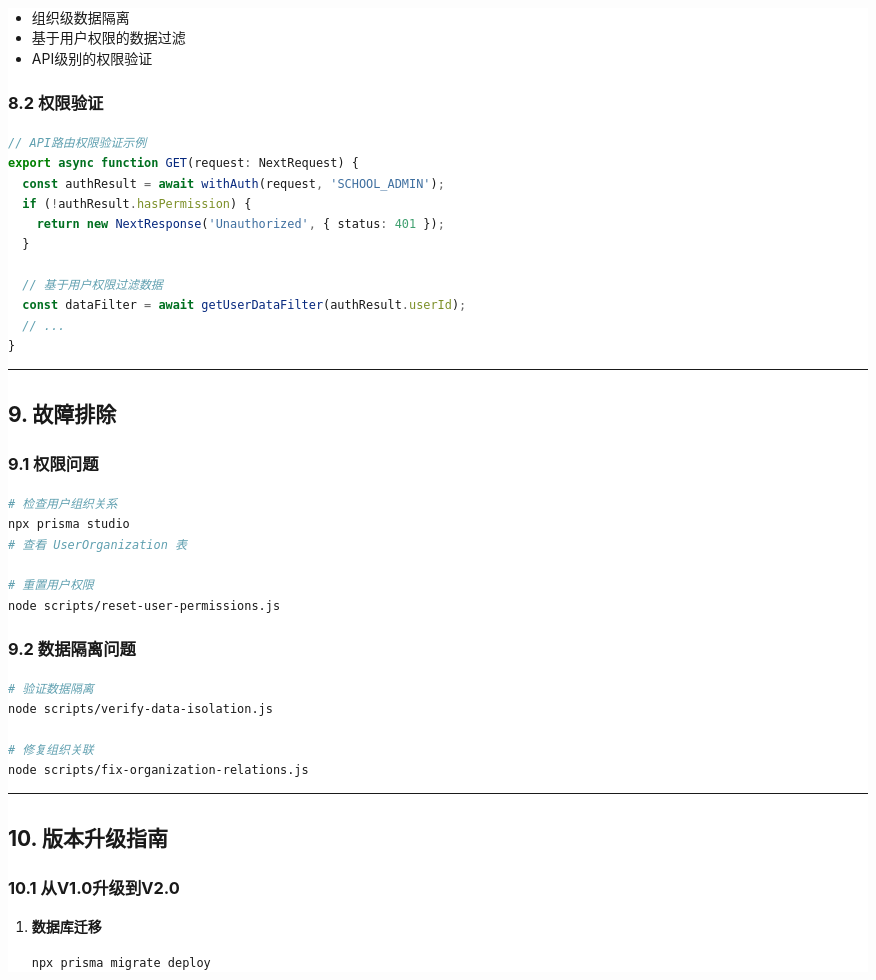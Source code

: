 - 组织级数据隔离
- 基于用户权限的数据过滤
- API级别的权限验证

### 8.2 权限验证

```typescript
// API路由权限验证示例
export async function GET(request: NextRequest) {
  const authResult = await withAuth(request, 'SCHOOL_ADMIN');
  if (!authResult.hasPermission) {
    return new NextResponse('Unauthorized', { status: 401 });
  }
  
  // 基于用户权限过滤数据
  const dataFilter = await getUserDataFilter(authResult.userId);
  // ...
}
```

---

## 9. 故障排除

### 9.1 权限问题

```bash
# 检查用户组织关系
npx prisma studio
# 查看 UserOrganization 表

# 重置用户权限
node scripts/reset-user-permissions.js
```

### 9.2 数据隔离问题

```bash
# 验证数据隔离
node scripts/verify-data-isolation.js

# 修复组织关联
node scripts/fix-organization-relations.js
```

---

## 10. 版本升级指南

### 10.1 从V1.0升级到V2.0

1. **数据库迁移**
   ```bash
   npx prisma migrate deploy
   ```
